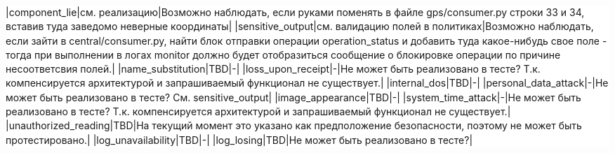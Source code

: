 |component_lie|см. реализацию|Возможно наблюдать, если руками поменять в файле gps/consumer.py строки 33 и 34, вставив туда заведомо неверные координаты|
|sensitive_output|см. валидацию полей в политиках|Возможно наблюдать, если зайти в central/consumer.py, найти блок отправки операции operation_status и добавить туда какое-нибудь свое поле - тогда при выполнении в логах monitor должно будет отобразиться сообщение о блокировке операции по причине несоответсвия полей.|
|name_substitution|TBD|-|
|loss_upon_receipt|-|Не может быть реализовано в тесте? Т.к. компенсируется архитектурой и запрашиваемый функционал не существует.|
|internal_dos|TBD|-|
|personal_data_attack|-|Не может быть реализовано в тесте? См. sensitive_output|
|image_appearance|TBD|-|
|system_time_attack|-|Не может быть реализовано в тесте? Т.к. компенсируется архитектурой и запрашиваемый функционал не существует.|
|unauthorized_reading|TBD|На текущий момент это указано как предположение безопасности, поэтому не может быть протестировано.|
|log_unavailability|TBD|-|
|log_losing|TBD|Не может быть реализовано в тесте?|


